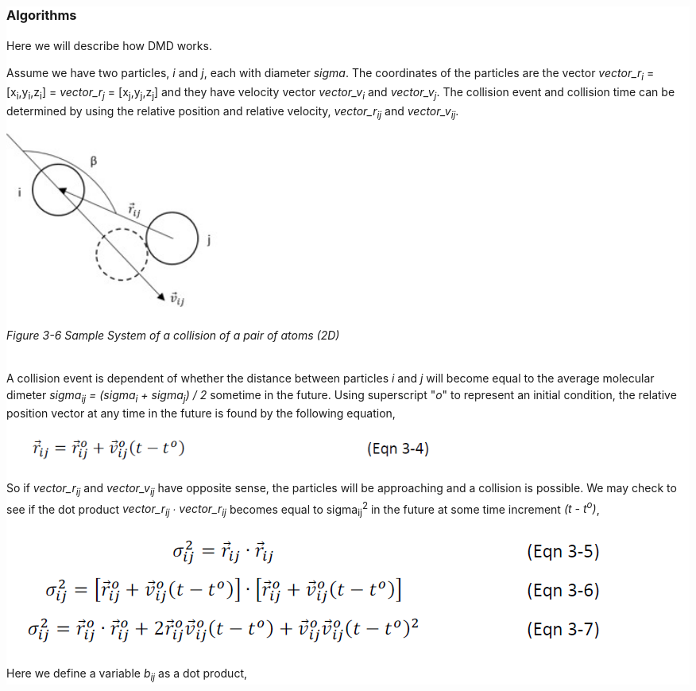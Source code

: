 ### **Algorithms**

Here we will describe how DMD works.

Assume we have two particles, *i* and *j*, each with diameter *sigma*. The coordinates of the particles are the vector *vector_r<sub>i</sub>* = [x<sub>i</sub>,y<sub>i</sub>,z<sub>i</sub>] = *vector_r<sub>j</sub>* = [x<sub>j</sub>,y<sub>j</sub>,z<sub>j</sub>] and they have velocity vector *vector_v<sub>i</sub>* and *vector_v<sub>j</sub>*. The collision event and collision time can be determined by using the relative position and relative velocity, *vector_r<sub>ij</sub>* and *vector_v<sub>ij</sub>*.

<img src="img/Interaction.jpg" alt="Interaction" height="225"/>

*Figure 3-6 Sample System of a collision of a pair of atoms (2D)*
<br><br>

A collision event is dependent of whether the distance between particles *i* and *j* will become equal to the average molecular dimeter
*sigma<sub>ij</sub> = (sigma<sub>i</sub> + sigma<sub>j</sub>) / 2* sometime in the future. Using superscript "*o*" to represent an initial condition, the relative position vector at any time in the future is found by the following equation,

<img src="img/eqn34.png" alt="eqn34" height="40"/>

So if *vector_r<sub>ij</sub>* and *vector_v<sub>ij</sub>* have opposite sense, the particles will be approaching and a collision is possible. We may check to see if the dot product *vector_r<sub>ij</sub> ∙ vector_r<sub>ij</sub>* becomes equal to sigma<sub>ij</sub><sup>2</sup> in the future at some time increment *(t - t<sup>o</sup>)*,

<img src="img/eqn35-7.png" alt="eqn35-7" height="150"/>

Here we define a variable *b<sub>ij</sub>* as a dot product,
